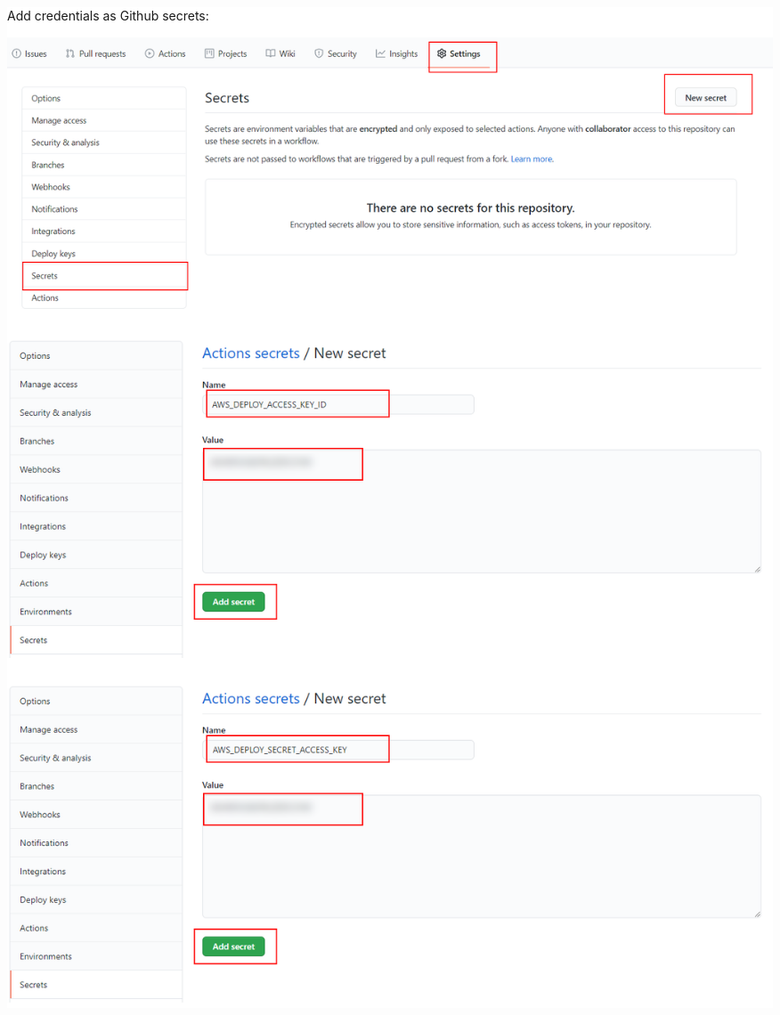 Add credentials as Github secrets:

![16-github-secret](./readme-resources/16-github-secret.png)

![17-set-access-key-id](./readme-resources/17-set-access-key-id.png)

![18-set-secret-access-key](./readme-resources/18-set-secret-access-key.png)
